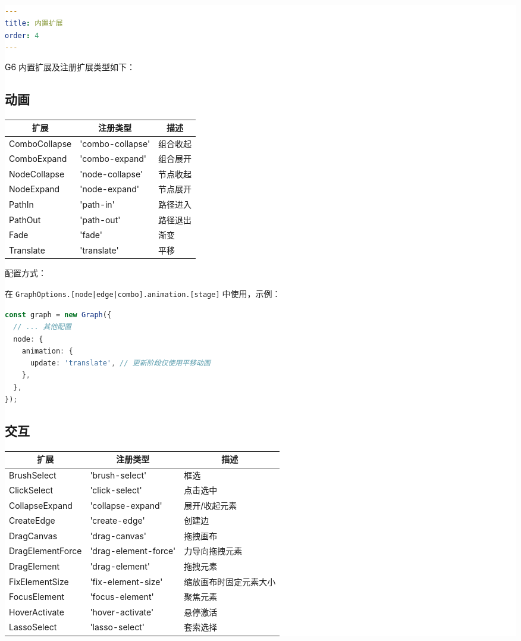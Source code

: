 ```yaml
---
title: 内置扩展
order: 4
---
```


G6 内置扩展及注册扩展类型如下：

## 动画

| 扩展          | 注册类型         | 描述     |
| ------------- | ---------------- | -------- |
| ComboCollapse | 'combo-collapse' | 组合收起 |
| ComboExpand   | 'combo-expand'   | 组合展开 |
| NodeCollapse  | 'node-collapse'  | 节点收起 |
| NodeExpand    | 'node-expand'    | 节点展开 |
| PathIn        | 'path-in'        | 路径进入 |
| PathOut       | 'path-out'       | 路径退出 |
| Fade          | 'fade'           | 渐变     |
| Translate     | 'translate'      | 平移     |

配置方式：

在 `GraphOptions.[node|edge|combo].animation.[stage]` 中使用，示例：

```ts
const graph = new Graph({
  // ... 其他配置
  node: {
    animation: {
      update: 'translate', // 更新阶段仅使用平移动画
    },
  },
});
```

## 交互

| 扩展                      | 注册类型                      | 描述                   |
| ------------------------- | ----------------------------- | ---------------------- |
| BrushSelect               | 'brush-select'                | 框选                   |
| ClickSelect               | 'click-select'                | 点击选中               |
| CollapseExpand            | 'collapse-expand'             | 展开/收起元素          |
| CreateEdge                | 'create-edge'                 | 创建边                 |
| DragCanvas                | 'drag-canvas'                 | 拖拽画布               |
| DragElementForce          | 'drag-element-force'          | 力导向拖拽元素         |
| DragElement               | 'drag-element'                | 拖拽元素               |
| FixElementSize            | 'fix-element-size'            | 缩放画布时固定元素大小 |
| FocusElement              | 'focus-element'               | 聚焦元素               |
| HoverActivate             | 'hover-activate'              | 悬停激活               |
| LassoSelect               | 'lasso-select'                | 套索选择               |
